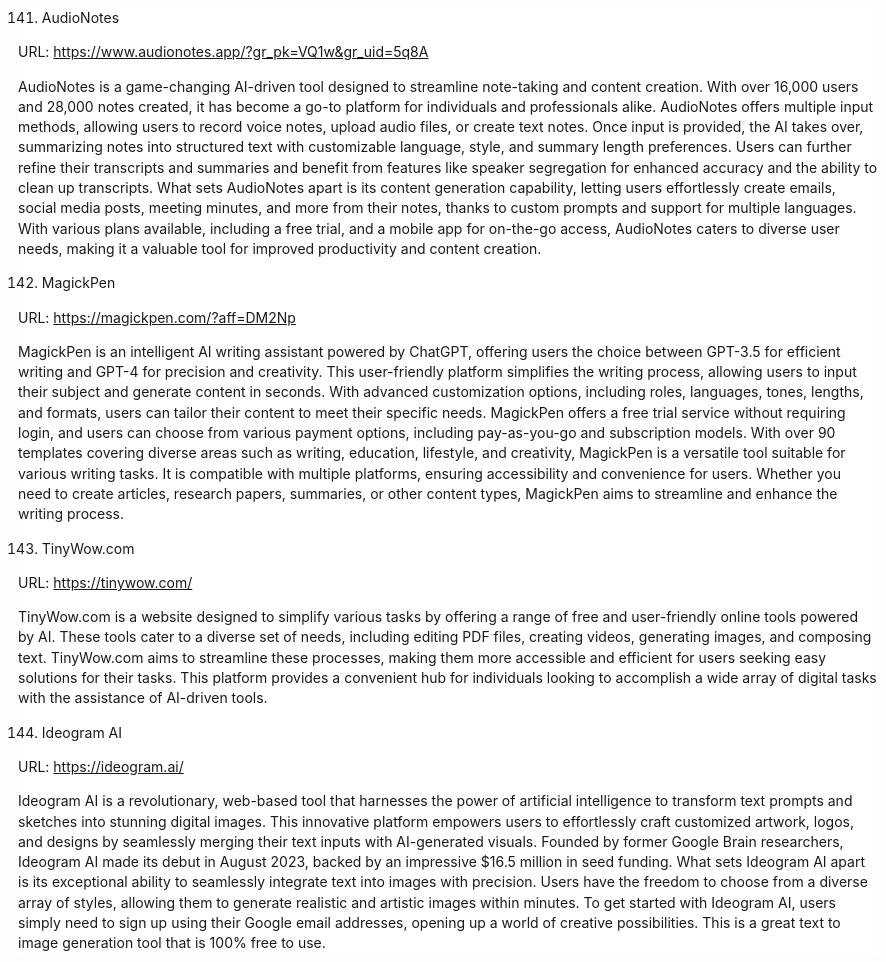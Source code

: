 
141. AudioNotes

URL: https://www.audionotes.app/?gr_pk=VQ1w&gr_uid=5q8A

AudioNotes is a game-changing AI-driven tool designed to streamline note-taking and content creation. With over 16,000 users and 28,000 notes created, it has become a go-to platform for individuals and professionals alike. AudioNotes offers multiple input methods, allowing users to record voice notes, upload audio files, or create text notes. Once input is provided, the AI takes over, summarizing notes into structured text with customizable language, style, and summary length preferences. Users can further refine their transcripts and summaries and benefit from features like speaker segregation for enhanced accuracy and the ability to clean up transcripts. What sets AudioNotes apart is its content generation capability, letting users effortlessly create emails, social media posts, meeting minutes, and more from their notes, thanks to custom prompts and support for multiple languages. With various plans available, including a free trial, and a mobile app for on-the-go access, AudioNotes caters to diverse user needs, making it a valuable tool for improved productivity and content creation.


142. MagickPen

URL: https://magickpen.com/?aff=DM2Np

MagickPen is an intelligent AI writing assistant powered by ChatGPT, offering users the choice between GPT-3.5 for efficient writing and GPT-4 for precision and creativity. This user-friendly platform simplifies the writing process, allowing users to input their subject and generate content in seconds. With advanced customization options, including roles, languages, tones, lengths, and formats, users can tailor their content to meet their specific needs. MagickPen offers a free trial service without requiring login, and users can choose from various payment options, including pay-as-you-go and subscription models. With over 90 templates covering diverse areas such as writing, education, lifestyle, and creativity, MagickPen is a versatile tool suitable for various writing tasks. It is compatible with multiple platforms, ensuring accessibility and convenience for users. Whether you need to create articles, research papers, summaries, or other content types, MagickPen aims to streamline and enhance the writing process.


143. TinyWow.com

URL: https://tinywow.com/

TinyWow.com is a website designed to simplify various tasks by offering a range of free and user-friendly online tools powered by AI. These tools cater to a diverse set of needs, including editing PDF files, creating videos, generating images, and composing text. TinyWow.com aims to streamline these processes, making them more accessible and efficient for users seeking easy solutions for their tasks. This platform provides a convenient hub for individuals looking to accomplish a wide array of digital tasks with the assistance of AI-driven tools.


144. Ideogram AI

URL: https://ideogram.ai/

Ideogram AI is a revolutionary, web-based tool that harnesses the power of artificial intelligence to transform text prompts and sketches into stunning digital images. This innovative platform empowers users to effortlessly craft customized artwork, logos, and designs by seamlessly merging their text inputs with AI-generated visuals. Founded by former Google Brain researchers, Ideogram AI made its debut in August 2023, backed by an impressive $16.5 million in seed funding. What sets Ideogram AI apart is its exceptional ability to seamlessly integrate text into images with precision. Users have the freedom to choose from a diverse array of styles, allowing them to generate realistic and artistic images within minutes. To get started with Ideogram AI, users simply need to sign up using their Google email addresses, opening up a world of creative possibilities. This is a great text to image generation tool that is 100% free to use.
